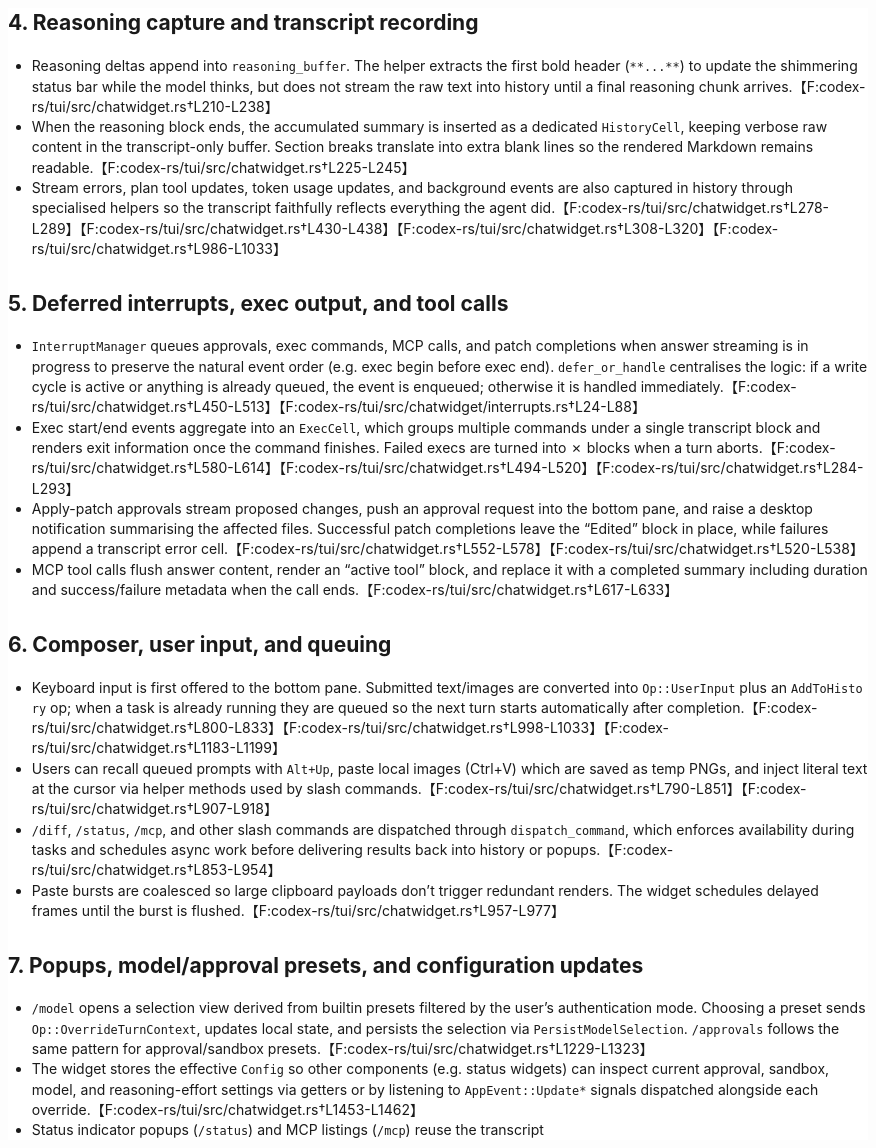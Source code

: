 ## 4. Reasoning capture and transcript recording
- Reasoning deltas append into `reasoning_buffer`. The helper extracts the first bold
  header (`**...**`) to update the shimmering status bar while the model thinks, but does
  not stream the raw text into history until a final reasoning chunk arrives.【F:codex-rs/tui/src/chatwidget.rs†L210-L238】
- When the reasoning block ends, the accumulated summary is inserted as a dedicated
  `HistoryCell`, keeping verbose raw content in the transcript-only buffer. Section breaks
  translate into extra blank lines so the rendered Markdown remains readable.【F:codex-rs/tui/src/chatwidget.rs†L225-L245】
- Stream errors, plan tool updates, token usage updates, and background events are also
  captured in history through specialised helpers so the transcript faithfully reflects
  everything the agent did.【F:codex-rs/tui/src/chatwidget.rs†L278-L289】【F:codex-rs/tui/src/chatwidget.rs†L430-L438】【F:codex-rs/tui/src/chatwidget.rs†L308-L320】【F:codex-rs/tui/src/chatwidget.rs†L986-L1033】

## 5. Deferred interrupts, exec output, and tool calls
- `InterruptManager` queues approvals, exec commands, MCP calls, and patch completions when
  answer streaming is in progress to preserve the natural event order (e.g. exec begin
  before exec end). `defer_or_handle` centralises the logic: if a write cycle is active or
  anything is already queued, the event is enqueued; otherwise it is handled immediately.【F:codex-rs/tui/src/chatwidget.rs†L450-L513】【F:codex-rs/tui/src/chatwidget/interrupts.rs†L24-L88】
- Exec start/end events aggregate into an `ExecCell`, which groups multiple commands under
  a single transcript block and renders exit information once the command finishes.
  Failed execs are turned into ✗ blocks when a turn aborts.【F:codex-rs/tui/src/chatwidget.rs†L580-L614】【F:codex-rs/tui/src/chatwidget.rs†L494-L520】【F:codex-rs/tui/src/chatwidget.rs†L284-L293】
- Apply-patch approvals stream proposed changes, push an approval request into the bottom
  pane, and raise a desktop notification summarising the affected files. Successful patch
  completions leave the “Edited” block in place, while failures append a transcript error
  cell.【F:codex-rs/tui/src/chatwidget.rs†L552-L578】【F:codex-rs/tui/src/chatwidget.rs†L520-L538】
- MCP tool calls flush answer content, render an “active tool” block, and replace it with a
  completed summary including duration and success/failure metadata when the call ends.【F:codex-rs/tui/src/chatwidget.rs†L617-L633】

## 6. Composer, user input, and queuing
- Keyboard input is first offered to the bottom pane. Submitted text/images are converted
  into `Op::UserInput` plus an `AddToHistory` op; when a task is already running they are
  queued so the next turn starts automatically after completion.【F:codex-rs/tui/src/chatwidget.rs†L800-L833】【F:codex-rs/tui/src/chatwidget.rs†L998-L1033】【F:codex-rs/tui/src/chatwidget.rs†L1183-L1199】
- Users can recall queued prompts with `Alt+Up`, paste local images (Ctrl+V) which are saved
  as temp PNGs, and inject literal text at the cursor via helper methods used by slash
  commands.【F:codex-rs/tui/src/chatwidget.rs†L790-L851】【F:codex-rs/tui/src/chatwidget.rs†L907-L918】
- `/diff`, `/status`, `/mcp`, and other slash commands are dispatched through
  `dispatch_command`, which enforces availability during tasks and schedules async work
  before delivering results back into history or popups.【F:codex-rs/tui/src/chatwidget.rs†L853-L954】
- Paste bursts are coalesced so large clipboard payloads don’t trigger redundant renders.
  The widget schedules delayed frames until the burst is flushed.【F:codex-rs/tui/src/chatwidget.rs†L957-L977】

## 7. Popups, model/approval presets, and configuration updates
- `/model` opens a selection view derived from builtin presets filtered by the user’s
  authentication mode. Choosing a preset sends `Op::OverrideTurnContext`, updates local
  state, and persists the selection via `PersistModelSelection`. `/approvals` follows the
  same pattern for approval/sandbox presets.【F:codex-rs/tui/src/chatwidget.rs†L1229-L1323】
- The widget stores the effective `Config` so other components (e.g. status widgets) can
  inspect current approval, sandbox, model, and reasoning-effort settings via getters or by
  listening to `AppEvent::Update*` signals dispatched alongside each override.【F:codex-rs/tui/src/chatwidget.rs†L1453-L1462】
- Status indicator popups (`/status`) and MCP listings (`/mcp`) reuse the transcript